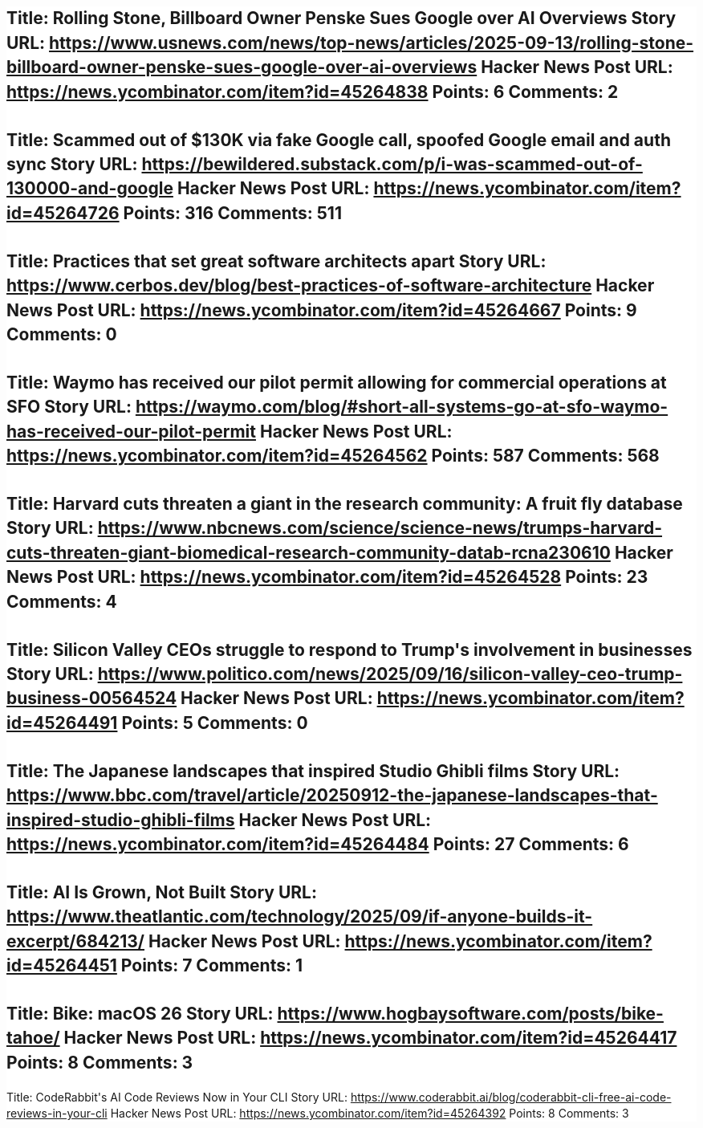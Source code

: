 Title: Rolling Stone, Billboard Owner Penske Sues Google over AI Overviews
Story URL: https://www.usnews.com/news/top-news/articles/2025-09-13/rolling-stone-billboard-owner-penske-sues-google-over-ai-overviews
Hacker News Post URL: https://news.ycombinator.com/item?id=45264838
Points: 6
Comments: 2
----------------------------------------
Title: Scammed out of $130K via fake Google call, spoofed Google email and auth sync
Story URL: https://bewildered.substack.com/p/i-was-scammed-out-of-130000-and-google
Hacker News Post URL: https://news.ycombinator.com/item?id=45264726
Points: 316
Comments: 511
----------------------------------------
Title: Practices that set great software architects apart
Story URL: https://www.cerbos.dev/blog/best-practices-of-software-architecture
Hacker News Post URL: https://news.ycombinator.com/item?id=45264667
Points: 9
Comments: 0
----------------------------------------
Title: Waymo has received our pilot permit allowing for commercial operations at SFO
Story URL: https://waymo.com/blog/#short-all-systems-go-at-sfo-waymo-has-received-our-pilot-permit
Hacker News Post URL: https://news.ycombinator.com/item?id=45264562
Points: 587
Comments: 568
----------------------------------------
Title: Harvard cuts threaten a giant in the research community: A fruit fly database
Story URL: https://www.nbcnews.com/science/science-news/trumps-harvard-cuts-threaten-giant-biomedical-research-community-datab-rcna230610
Hacker News Post URL: https://news.ycombinator.com/item?id=45264528
Points: 23
Comments: 4
----------------------------------------
Title: Silicon Valley CEOs struggle to respond to Trump's involvement in businesses
Story URL: https://www.politico.com/news/2025/09/16/silicon-valley-ceo-trump-business-00564524
Hacker News Post URL: https://news.ycombinator.com/item?id=45264491
Points: 5
Comments: 0
----------------------------------------
Title: The Japanese landscapes that inspired Studio Ghibli films
Story URL: https://www.bbc.com/travel/article/20250912-the-japanese-landscapes-that-inspired-studio-ghibli-films
Hacker News Post URL: https://news.ycombinator.com/item?id=45264484
Points: 27
Comments: 6
----------------------------------------
Title: AI Is Grown, Not Built
Story URL: https://www.theatlantic.com/technology/2025/09/if-anyone-builds-it-excerpt/684213/
Hacker News Post URL: https://news.ycombinator.com/item?id=45264451
Points: 7
Comments: 1
----------------------------------------
Title: Bike: macOS 26
Story URL: https://www.hogbaysoftware.com/posts/bike-tahoe/
Hacker News Post URL: https://news.ycombinator.com/item?id=45264417
Points: 8
Comments: 3
----------------------------------------
Title: CodeRabbit's AI Code Reviews Now in Your CLI
Story URL: https://www.coderabbit.ai/blog/coderabbit-cli-free-ai-code-reviews-in-your-cli
Hacker News Post URL: https://news.ycombinator.com/item?id=45264392
Points: 8
Comments: 3